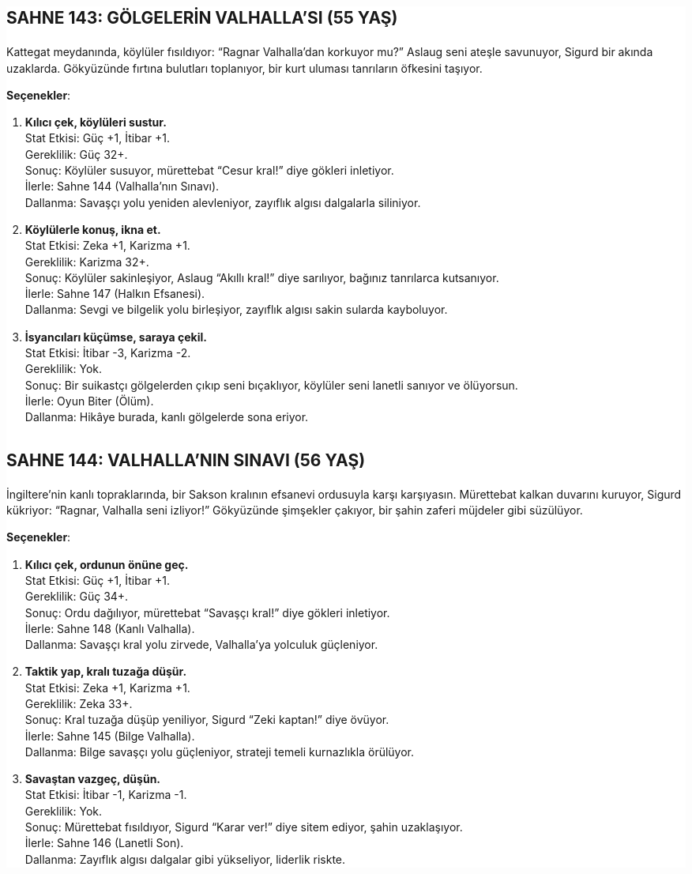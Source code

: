 ## SAHNE 143: GÖLGELERİN VALHALLA’SI (55 YAŞ)
Kattegat meydanında, köylüler fısıldıyor: “Ragnar Valhalla’dan korkuyor mu?” Aslaug seni ateşle savunuyor, Sigurd bir akında uzaklarda. Gökyüzünde fırtına bulutları toplanıyor, bir kurt uluması tanrıların öfkesini taşıyor.

**Seçenekler**:  
1. **Kılıcı çek, köylüleri sustur.**  
   Stat Etkisi: Güç +1, İtibar +1.  
   Gereklilik: Güç 32+.  
   Sonuç: Köylüler susuyor, mürettebat “Cesur kral!” diye gökleri inletiyor.  
   İlerle: Sahne 144 (Valhalla’nın Sınavı).  
   Dallanma: Savaşçı yolu yeniden alevleniyor, zayıflık algısı dalgalarla siliniyor.

2. **Köylülerle konuş, ikna et.**  
   Stat Etkisi: Zeka +1, Karizma +1.  
   Gereklilik: Karizma 32+.  
   Sonuç: Köylüler sakinleşiyor, Aslaug “Akıllı kral!” diye sarılıyor, bağınız tanrılarca kutsanıyor.  
   İlerle: Sahne 147 (Halkın Efsanesi).  
   Dallanma: Sevgi ve bilgelik yolu birleşiyor, zayıflık algısı sakin sularda kayboluyor.

3. **İsyancıları küçümse, saraya çekil.**  
   Stat Etkisi: İtibar -3, Karizma -2.  
   Gereklilik: Yok.  
   Sonuç: Bir suikastçı gölgelerden çıkıp seni bıçaklıyor, köylüler seni lanetli sanıyor ve ölüyorsun.  
   İlerle: Oyun Biter (Ölüm).  
   Dallanma: Hikâye burada, kanlı gölgelerde sona eriyor.

## SAHNE 144: VALHALLA’NIN SINAVI (56 YAŞ)
İngiltere’nin kanlı topraklarında, bir Sakson kralının efsanevi ordusuyla karşı karşıyasın. Mürettebat kalkan duvarını kuruyor, Sigurd kükriyor: “Ragnar, Valhalla seni izliyor!” Gökyüzünde şimşekler çakıyor, bir şahin zaferi müjdeler gibi süzülüyor.

**Seçenekler**:  
1. **Kılıcı çek, ordunun önüne geç.**  
   Stat Etkisi: Güç +1, İtibar +1.  
   Gereklilik: Güç 34+.  
   Sonuç: Ordu dağılıyor, mürettebat “Savaşçı kral!” diye gökleri inletiyor.  
   İlerle: Sahne 148 (Kanlı Valhalla).  
   Dallanma: Savaşçı kral yolu zirvede, Valhalla’ya yolculuk güçleniyor.

2. **Taktik yap, kralı tuzağa düşür.**  
   Stat Etkisi: Zeka +1, Karizma +1.  
   Gereklilik: Zeka 33+.  
   Sonuç: Kral tuzağa düşüp yeniliyor, Sigurd “Zeki kaptan!” diye övüyor.  
   İlerle: Sahne 145 (Bilge Valhalla).  
   Dallanma: Bilge savaşçı yolu güçleniyor, strateji temeli kurnazlıkla örülüyor.

3. **Savaştan vazgeç, düşün.**  
   Stat Etkisi: İtibar -1, Karizma -1.  
   Gereklilik: Yok.  
   Sonuç: Mürettebat fısıldıyor, Sigurd “Karar ver!” diye sitem ediyor, şahin uzaklaşıyor.  
   İlerle: Sahne 146 (Lanetli Son).  
   Dallanma: Zayıflık algısı dalgalar gibi yükseliyor, liderlik riskte.

